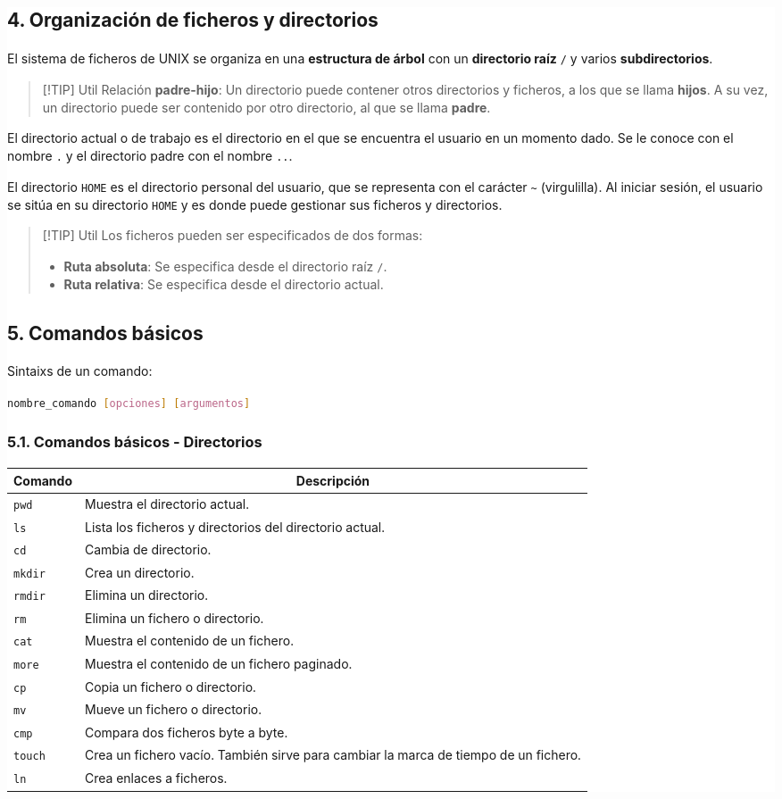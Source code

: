 ## 4. Organización de ficheros y directorios
El sistema de ficheros de UNIX se organiza en una **estructura de árbol** con un **directorio raíz** `/` y varios **subdirectorios**.

> [!TIP] Util
> Relación **padre-hijo**: Un directorio puede contener otros directorios y ficheros, a los que se llama **hijos**. A su vez, un directorio puede ser contenido por otro directorio, al que se llama **padre**.

El directorio actual o de trabajo es el directorio en el que se encuentra el usuario en un momento dado. Se le conoce con el nombre `.` y el directorio padre con el nombre `..`.

El directorio `HOME` es el directorio personal del usuario, que se representa con el carácter `~` (virgulilla). Al iniciar sesión, el usuario se sitúa en su directorio `HOME` y es donde puede gestionar sus ficheros y directorios.

> [!TIP] Util
> Los ficheros pueden ser especificados de dos formas:
> - **Ruta absoluta**: Se especifica desde el directorio raíz `/`.
> - **Ruta relativa**: Se especifica desde el directorio actual.

## 5. Comandos básicos
Sintaixs de un comando:
```bash
nombre_comando [opciones] [argumentos]
```

### 5.1. Comandos básicos - Directorios

| Comando | Descripción |
| ------- | ----------- |
| `pwd` | Muestra el directorio actual. |
| `ls` | Lista los ficheros y directorios del directorio actual. |
| `cd` | Cambia de directorio. |
| `mkdir` | Crea un directorio. |
| `rmdir` | Elimina un directorio. |
| `rm` | Elimina un fichero o directorio. |
| `cat` | Muestra el contenido de un fichero. |
| `more` | Muestra el contenido de un fichero paginado. |
| `cp` | Copia un fichero o directorio. |
| `mv` | Mueve un fichero o directorio. |
| `cmp` | Compara dos ficheros byte a byte. |
| `touch` | Crea un fichero vacío. También sirve para cambiar la marca de tiempo de un fichero. |
| `ln` | Crea enlaces a ficheros. |
